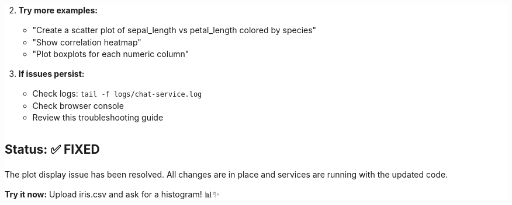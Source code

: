 2. **Try more examples:**
   - "Create a scatter plot of sepal_length vs petal_length colored by species"
   - "Show correlation heatmap"
   - "Plot boxplots for each numeric column"

3. **If issues persist:**
   - Check logs: `tail -f logs/chat-service.log`
   - Check browser console
   - Review this troubleshooting guide

## Status: ✅ FIXED

The plot display issue has been resolved. All changes are in place and services are running with the updated code.

**Try it now:** Upload iris.csv and ask for a histogram! 📊✨
